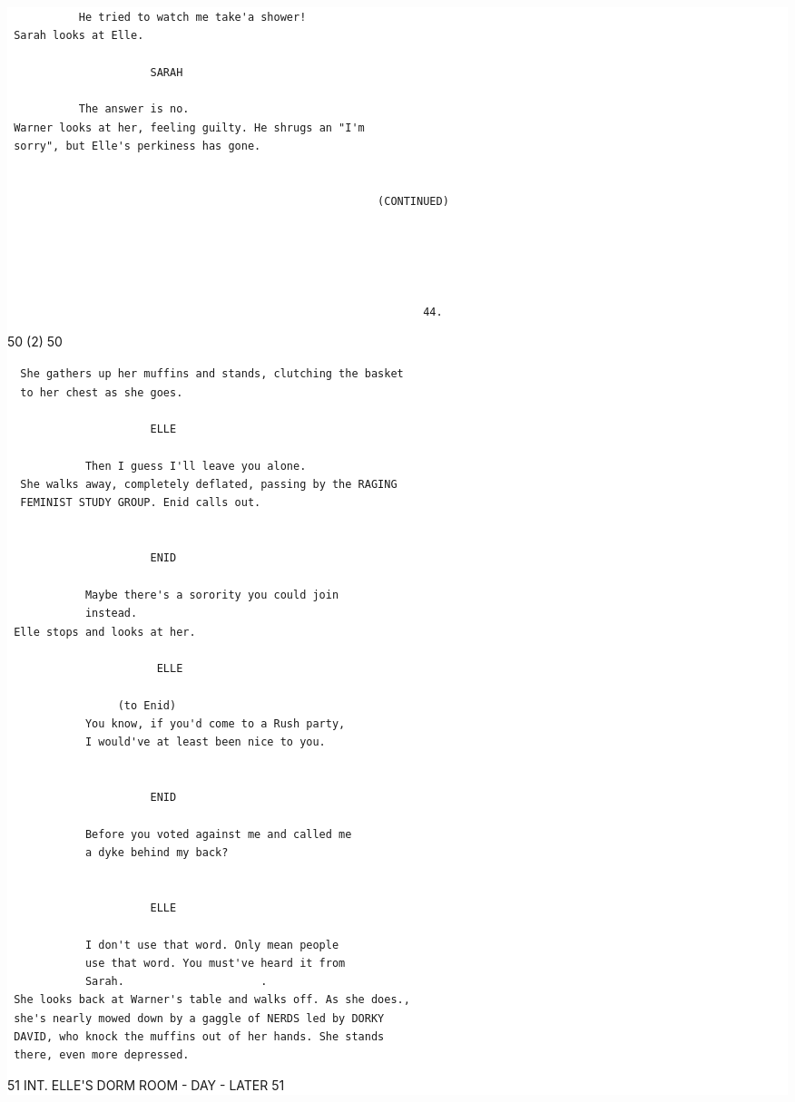                He tried to watch me take'a shower!
     Sarah looks at Elle.

                          SARAH

               The answer is no.
     Warner looks at her, feeling guilty. He shrugs an "I'm
     sorry", but Elle's perkiness has gone.


                                                             (CONTINUED)





                                                                    44.


50              (2)                                                   50


      She gathers up her muffins and stands, clutching the basket
      to her chest as she goes.

                          ELLE

                Then I guess I'll leave you alone.
      She walks away, completely deflated, passing by the RAGING
      FEMINIST STUDY GROUP. Enid calls out.


                          ENID

                Maybe there's a sorority you could join
                instead.
     Elle stops and looks at her.

                           ELLE

                     (to Enid)
                You know, if you'd come to a Rush party,
                I would've at least been nice to you.


                          ENID

                Before you voted against me and called me
                a dyke behind my back?


                          ELLE

                I don't use that word. Only mean people
                use that word. You must've heard it from
                Sarah.                     .
     She looks back at Warner's table and walks off. As she does.,
     she's nearly mowed down by a gaggle of NERDS led by DORKY             
     DAVID, who knock the muffins out of her hands. She stands             
     there, even more depressed.


51   INT. ELLE'S DORM ROOM - DAY - LATER                              51   
